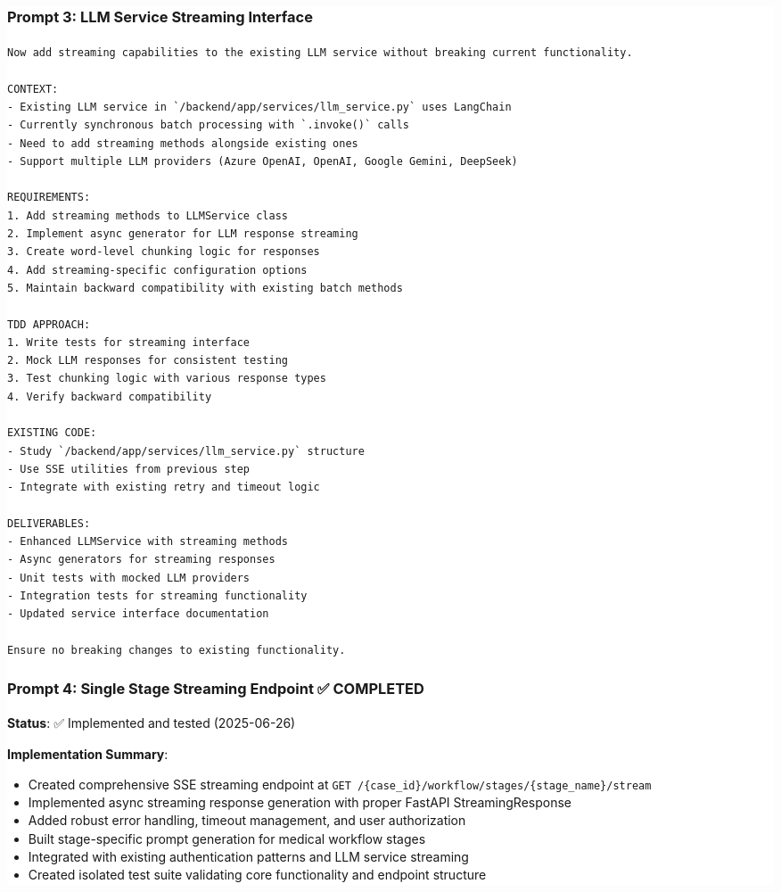 ### Prompt 3: LLM Service Streaming Interface

```
Now add streaming capabilities to the existing LLM service without breaking current functionality.

CONTEXT:
- Existing LLM service in `/backend/app/services/llm_service.py` uses LangChain
- Currently synchronous batch processing with `.invoke()` calls
- Need to add streaming methods alongside existing ones
- Support multiple LLM providers (Azure OpenAI, OpenAI, Google Gemini, DeepSeek)

REQUIREMENTS:
1. Add streaming methods to LLMService class
2. Implement async generator for LLM response streaming
3. Create word-level chunking logic for responses
4. Add streaming-specific configuration options
5. Maintain backward compatibility with existing batch methods

TDD APPROACH:
1. Write tests for streaming interface
2. Mock LLM responses for consistent testing
3. Test chunking logic with various response types
4. Verify backward compatibility

EXISTING CODE:
- Study `/backend/app/services/llm_service.py` structure
- Use SSE utilities from previous step
- Integrate with existing retry and timeout logic

DELIVERABLES:
- Enhanced LLMService with streaming methods
- Async generators for streaming responses
- Unit tests with mocked LLM providers
- Integration tests for streaming functionality
- Updated service interface documentation

Ensure no breaking changes to existing functionality.
```

### Prompt 4: Single Stage Streaming Endpoint ✅ **COMPLETED**

**Status**: ✅ Implemented and tested (2025-06-26)

**Implementation Summary**:
- Created comprehensive SSE streaming endpoint at `GET /{case_id}/workflow/stages/{stage_name}/stream`
- Implemented async streaming response generation with proper FastAPI StreamingResponse
- Added robust error handling, timeout management, and user authorization
- Built stage-specific prompt generation for medical workflow stages
- Integrated with existing authentication patterns and LLM service streaming
- Created isolated test suite validating core functionality and endpoint structure
